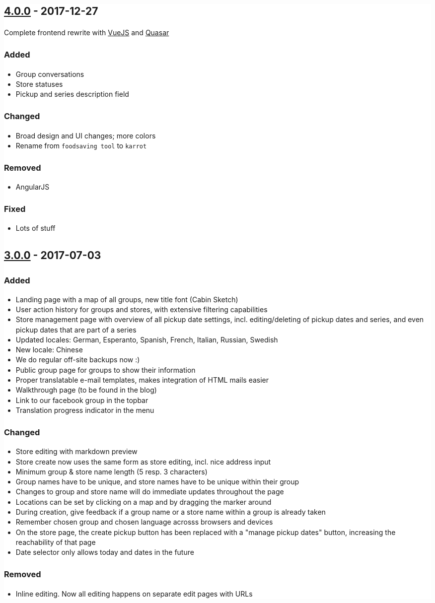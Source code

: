 ## [4.0.0] - 2017-12-27
Complete frontend rewrite with [VueJS](http://vuejs.org/) and [Quasar](http://quasar.dev/)

### Added
- Group conversations
- Store statuses
- Pickup and series description field

### Changed
- Broad design and UI changes; more colors
- Rename from `foodsaving tool` to `karrot`

### Removed
- AngularJS

### Fixed
- Lots of stuff

## [3.0.0] - 2017-07-03
### Added
- Landing page with a map of all groups, new title font (Cabin Sketch)
- User action history for groups and stores, with extensive filtering capabilities
- Store management page with overview of all pickup date settings, incl. editing/deleting of pickup dates and series, and even pickup dates that are part of a series
- Updated locales: German, Esperanto, Spanish, French, Italian, Russian, Swedish
- New locale: Chinese
- We do regular off-site backups now :)
- Public group page for groups to show their information
- Proper translatable e-mail templates, makes integration of HTML mails easier
- Walkthrough page (to be found in the blog)
- Link to our facebook group in the topbar
- Translation progress indicator in the menu

### Changed
- Store editing with markdown preview
- Store create now uses the same form as store editing, incl. nice address input
- Minimum group & store name length (5 resp. 3 characters)
- Group names have to be unique, and store names have to be unique within their group
- Changes to group and store name will do immediate updates throughout the page
- Locations can be set by clicking on a map and by dragging the marker around
- During creation, give feedback if a group name or a store name within a group is already taken
- Remember chosen group and chosen language acrosss browsers and devices
- On the store page, the create pickup button has been replaced with a "manage pickup dates" button, increasing the reachability of that page
- Date selector only allows today and dates in the future

### Removed
- Inline editing. Now all editing happens on separate edit pages with URLs


[#709]: https://github.com/karrot-dev/karrot-frontend/issues/709
[#837]: https://github.com/karrot-dev/karrot-frontend/issues/837
[#891]: https://github.com/karrot-dev/karrot-frontend/issues/891
[#986]: https://github.com/karrot-dev/karrot-frontend/issues/986
[#1020]: https://github.com/karrot-dev/karrot-frontend/issues/1020
[#1038]: https://github.com/karrot-dev/karrot-frontend/issues/1038
[#1063]: https://github.com/karrot-dev/karrot-frontend/issues/1063
[#1065]: https://github.com/karrot-dev/karrot-frontend/issues/1065
[#1070]: https://github.com/karrot-dev/karrot-frontend/issues/1070
[#1071]: https://github.com/karrot-dev/karrot-frontend/issues/1071
[#1077]: https://github.com/karrot-dev/karrot-frontend/issues/1077
[#1079]: https://github.com/karrot-dev/karrot-frontend/issues/1079
[#1082]: https://github.com/karrot-dev/karrot-frontend/issues/1082
[#1088]: https://github.com/karrot-dev/karrot-frontend/issues/1088
[#1097]: https://github.com/karrot-dev/karrot-frontend/issues/1097
[#1099]: https://github.com/karrot-dev/karrot-frontend/issues/1099
[#1112]: https://github.com/karrot-dev/karrot-frontend/issues/1112
[#1138]: https://github.com/karrot-dev/karrot-frontend/issues/1138
[#1139]: https://github.com/karrot-dev/karrot-frontend/issues/1139
[#1140]: https://github.com/karrot-dev/karrot-frontend/issues/1140
[#1147]: https://github.com/karrot-dev/karrot-frontend/issues/1147
[#1157]: https://github.com/karrot-dev/karrot-frontend/issues/1157
[#1174]: https://github.com/karrot-dev/karrot-frontend/issues/1174
[#1178]: https://github.com/karrot-dev/karrot-frontend/issues/1178
[#1398]: https://github.com/karrot-dev/karrot-frontend/issues/1398
[#1421]: https://github.com/karrot-dev/karrot-frontend/issues/1421
[#1509]: https://github.com/karrot-dev/karrot-frontend/issues/1509
[#1690]: https://github.com/karrot-dev/karrot-frontend/issues/1690
[#1691]: https://github.com/karrot-dev/karrot-frontend/issues/1691
[#1789]: https://github.com/karrot-dev/karrot-frontend/issues/1789
[#1799]: https://github.com/karrot-dev/karrot-frontend/issues/1799
[#1982]: https://github.com/karrot-dev/karrot-frontend/issues/1982
[#1987]: https://github.com/karrot-dev/karrot-frontend/issues/1987
[#2062]: https://github.com/karrot-dev/karrot-frontend/issues/2062
[#2128]: https://github.com/karrot-dev/karrot-frontend/issues/2128
[#2149]: https://github.com/karrot-dev/karrot-frontend/issues/2149
[#2151]: https://github.com/karrot-dev/karrot-frontend/issues/2151
[#2157]: https://github.com/karrot-dev/karrot-frontend/issues/2157
[#2161]: https://github.com/karrot-dev/karrot-frontend/issues/2161
[#2207]: https://github.com/karrot-dev/karrot-frontend/issues/2207
[#2210]: https://github.com/karrot-dev/karrot-frontend/issues/2210
[#2211]: https://github.com/karrot-dev/karrot-frontend/issues/2211
[#2212]: https://github.com/karrot-dev/karrot-frontend/issues/2212
[#2230]: https://github.com/karrot-dev/karrot-frontend/issues/2230
[#2231]: https://github.com/karrot-dev/karrot-frontend/issues/2231
[#2232]: https://github.com/karrot-dev/karrot-frontend/issues/2232
[#2234]: https://github.com/karrot-dev/karrot-frontend/issues/2234
[#2245]: https://github.com/karrot-dev/karrot-frontend/issues/2245
[#2266]: https://github.com/karrot-dev/karrot-frontend/issues/2266
[#2271]: https://github.com/karrot-dev/karrot-frontend/issues/2271
[#2283]: https://github.com/karrot-dev/karrot-frontend/issues/2283
[#2293]: https://github.com/karrot-dev/karrot-frontend/issues/2293
[#2297]: https://github.com/karrot-dev/karrot-frontend/issues/2297
[#2303]: https://github.com/karrot-dev/karrot-frontend/issues/2303
[#2306]: https://github.com/karrot-dev/karrot-frontend/issues/2306
[#2313]: https://github.com/karrot-dev/karrot-frontend/issues/2313
[#2317]: https://github.com/karrot-dev/karrot-frontend/issues/2317
[#2319]: https://github.com/karrot-dev/karrot-frontend/issues/2319
[#2321]: https://github.com/karrot-dev/karrot-frontend/issues/2321
[#2333]: https://github.com/karrot-dev/karrot-frontend/issues/2333
[#2340]: https://github.com/karrot-dev/karrot-frontend/issues/2340
[#2345]: https://github.com/karrot-dev/karrot-frontend/issues/2345
[#2348]: https://github.com/karrot-dev/karrot-frontend/issues/2348
[#2349]: https://github.com/karrot-dev/karrot-frontend/issues/2349
[#2352]: https://github.com/karrot-dev/karrot-frontend/issues/2352
[#2364]: https://github.com/karrot-dev/karrot-frontend/issues/2364
[#2368]: https://github.com/karrot-dev/karrot-frontend/issues/2368
[#2371]: https://github.com/karrot-dev/karrot-frontend/issues/2371
[#2372]: https://github.com/karrot-dev/karrot-frontend/issues/2372
[#2373]: https://github.com/karrot-dev/karrot-frontend/issues/2373
[#2377]: https://github.com/karrot-dev/karrot-frontend/issues/2377
[#2383]: https://github.com/karrot-dev/karrot-frontend/issues/2383
[#2387]: https://github.com/karrot-dev/karrot-frontend/issues/2387
[#2396]: https://github.com/karrot-dev/karrot-frontend/issues/2396
[#2405]: https://github.com/karrot-dev/karrot-frontend/issues/2405
[#2406]: https://github.com/karrot-dev/karrot-frontend/issues/2406
[#2417]: https://github.com/karrot-dev/karrot-frontend/issues/2417
[#2428]: https://github.com/karrot-dev/karrot-frontend/issues/2428
[Unreleased]: https://github.com/karrot-dev/karrot-frontend/compare/v9.5.1...HEAD
[9.5.1]: https://github.com/karrot-dev/karrot-frontend/compare/v9.5.0...v9.5.1
[9.5.0]: https://github.com/karrot-dev/karrot-frontend/compare/v9.4.0...v9.5.0
[9.4.0]: https://github.com/karrot-dev/karrot-frontend/compare/v9.3.0...v9.4.0
[9.3.0]: https://github.com/karrot-dev/karrot-frontend/compare/v9.2.0...v9.3.0
[9.2.0]: https://github.com/karrot-dev/karrot-frontend/compare/v9.1.0...v9.2.0
[9.1.0]: https://github.com/karrot-dev/karrot-frontend/compare/v9.0.0...v9.1.0
[9.0.0]: https://github.com/karrot-dev/karrot-frontend/compare/v8.8.1...v9.0.0
[8.8.1]: https://github.com/karrot-dev/karrot-frontend/compare/v8.8.0...v8.8.1
[8.8.0]: https://github.com/karrot-dev/karrot-frontend/compare/v8.7.2...v8.8.0
[8.7.2]: https://github.com/karrot-dev/karrot-frontend/compare/v8.7.1...v8.7.2
[8.7.1]: https://github.com/karrot-dev/karrot-frontend/compare/v8.6.0...v8.7.1
[8.6.0]: https://github.com/karrot-dev/karrot-frontend/compare/v8.5.2...v8.6.0
[8.5.2]: https://github.com/karrot-dev/karrot-frontend/compare/v8.5.1...v8.5.2
[8.5.1]: https://github.com/karrot-dev/karrot-frontend/compare/v8.5.0...v8.5.1
[8.5.0]: https://github.com/karrot-dev/karrot-frontend/compare/v8.4.0...v8.5.0
[8.4.0]: https://github.com/karrot-dev/karrot-frontend/compare/v8.3.0...v8.4.0
[8.3.0]: https://github.com/karrot-dev/karrot-frontend/compare/v8.2.0...v8.3.0
[8.2.0]: https://github.com/karrot-dev/karrot-frontend/compare/v8.1.2...v8.2.0
[8.1.2]: https://github.com/karrot-dev/karrot-frontend/compare/v8.1.1...v8.1.2
[8.1.1]: https://github.com/karrot-dev/karrot-frontend/compare/v8.1.0...v8.1.1
[8.1.0]: https://github.com/karrot-dev/karrot-frontend/compare/v8.0.0...v8.1.0
[8.0.0]: https://github.com/karrot-dev/karrot-frontend/compare/v7.4.2...v8.0.0
[7.4.2]: https://github.com/karrot-dev/karrot-frontend/compare/v7.4.1...v7.4.2
[7.4.1]: https://github.com/karrot-dev/karrot-frontend/compare/v7.4.0...v7.4.1
[7.4.0]: https://github.com/karrot-dev/karrot-frontend/compare/v7.3.0...v7.4.0
[7.3.0]: https://github.com/karrot-dev/karrot-frontend/compare/v7.2.4...v7.3.0
[7.2.4]: https://github.com/karrot-dev/karrot-frontend/compare/v7.2.3...v7.2.4
[7.2.3]: https://github.com/karrot-dev/karrot-frontend/compare/v7.2.2...v7.2.3
[7.2.2]: https://github.com/karrot-dev/karrot-frontend/compare/v7.2.1...v7.2.2
[7.2.1]: https://github.com/karrot-dev/karrot-frontend/compare/v7.2.0...v7.2.1
[7.2.0]: https://github.com/karrot-dev/karrot-frontend/compare/v7.1.0...v7.2.0
[7.1.0]: https://github.com/karrot-dev/karrot-frontend/compare/v7.0.0...v7.1.0
[7.0.0]: https://github.com/karrot-dev/karrot-frontend/compare/v6.5.0...v7.0.0
[6.5.0]: https://github.com/karrot-dev/karrot-frontend/compare/v6.4.0...v6.5.0
[6.4.0]: https://github.com/karrot-dev/karrot-frontend/compare/v6.3.0...v6.4.0
[6.3.0]: https://github.com/karrot-dev/karrot-frontend/compare/v6.2.9...v6.3.0
[6.2.9]: https://github.com/karrot-dev/karrot-frontend/compare/v6.2.8...v6.2.9
[6.2.8]: https://github.com/karrot-dev/karrot-frontend/compare/v6.2.7...v6.2.8
[6.2.7]: https://github.com/karrot-dev/karrot-frontend/compare/v6.2.6...v6.2.7
[6.2.6]: https://github.com/karrot-dev/karrot-frontend/compare/v6.2.5...v6.2.6
[6.2.5]: https://github.com/karrot-dev/karrot-frontend/compare/v6.2.4...v6.2.5
[6.2.4]: https://github.com/karrot-dev/karrot-frontend/compare/v6.2.3...v6.2.4
[6.2.3]: https://github.com/karrot-dev/karrot-frontend/compare/v6.2.2...v6.2.3
[6.2.2]: https://github.com/karrot-dev/karrot-frontend/compare/v6.2.1...v6.2.2
[6.2.1]: https://github.com/karrot-dev/karrot-frontend/compare/v6.2.0...v6.2.1
[6.2.0]: https://github.com/karrot-dev/karrot-frontend/compare/v6.1.0...v6.2.0
[6.1.0]: https://github.com/karrot-dev/karrot-frontend/compare/v6.0.0...v6.1.0
[6.0.0]: https://github.com/karrot-dev/karrot-frontend/compare/v5.0.0...v6.0.0
[5.0.0]: https://github.com/karrot-dev/karrot-frontend/compare/v4.0.0...v5.0.0
[4.0.0]: https://github.com/karrot-dev/karrot-frontend/compare/v3.0.0...v4.0.0
[3.0.0]: https://github.com/karrot-dev/karrot-frontend/compare/v2.0.0...v3.0.0
[2.0.0]: https://github.com/karrot-dev/karrot-frontend/compare/v1.0.0...v2.0.0